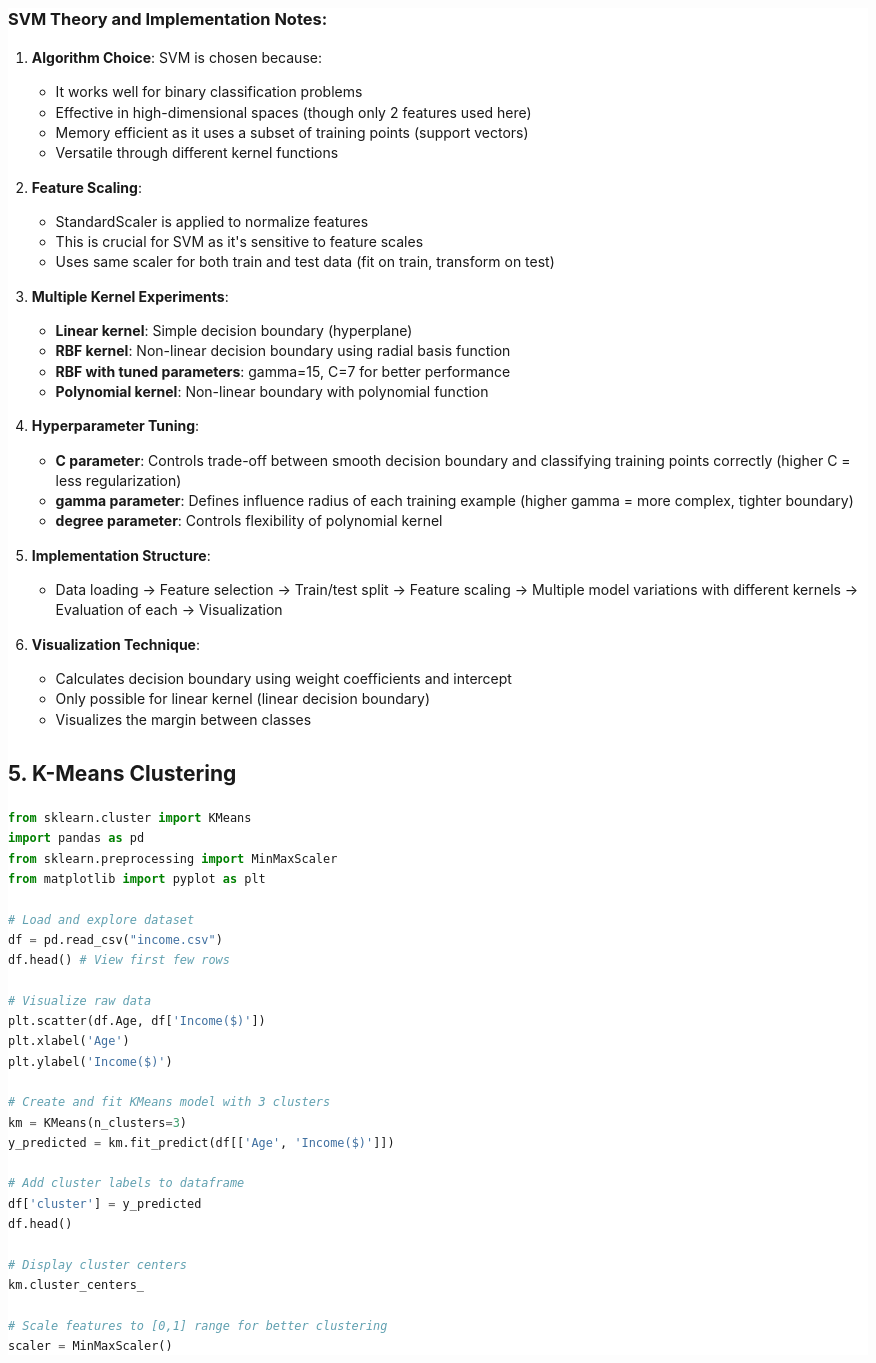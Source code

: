 
### SVM Theory and Implementation Notes:

1. **Algorithm Choice**: SVM is chosen because:
   - It works well for binary classification problems
   - Effective in high-dimensional spaces (though only 2 features used here)
   - Memory efficient as it uses a subset of training points (support vectors)
   - Versatile through different kernel functions

2. **Feature Scaling**:
   - StandardScaler is applied to normalize features
   - This is crucial for SVM as it's sensitive to feature scales
   - Uses same scaler for both train and test data (fit on train, transform on test)

3. **Multiple Kernel Experiments**:
   - **Linear kernel**: Simple decision boundary (hyperplane)
   - **RBF kernel**: Non-linear decision boundary using radial basis function
   - **RBF with tuned parameters**: gamma=15, C=7 for better performance
   - **Polynomial kernel**: Non-linear boundary with polynomial function

4. **Hyperparameter Tuning**:
   - **C parameter**: Controls trade-off between smooth decision boundary and classifying training points correctly (higher C = less regularization)
   - **gamma parameter**: Defines influence radius of each training example (higher gamma = more complex, tighter boundary)
   - **degree parameter**: Controls flexibility of polynomial kernel

5. **Implementation Structure**:
   - Data loading → Feature selection → Train/test split → Feature scaling → Multiple model variations with different kernels → Evaluation of each → Visualization

6. **Visualization Technique**:
   - Calculates decision boundary using weight coefficients and intercept
   - Only possible for linear kernel (linear decision boundary)
   - Visualizes the margin between classes

## 5. K-Means Clustering

```python
from sklearn.cluster import KMeans
import pandas as pd
from sklearn.preprocessing import MinMaxScaler
from matplotlib import pyplot as plt

# Load and explore dataset
df = pd.read_csv("income.csv")
df.head() # View first few rows

# Visualize raw data
plt.scatter(df.Age, df['Income($)'])
plt.xlabel('Age')
plt.ylabel('Income($)')

# Create and fit KMeans model with 3 clusters
km = KMeans(n_clusters=3)
y_predicted = km.fit_predict(df[['Age', 'Income($)']])

# Add cluster labels to dataframe
df['cluster'] = y_predicted
df.head()

# Display cluster centers
km.cluster_centers_

# Scale features to [0,1] range for better clustering
scaler = MinMaxScaler()
```
